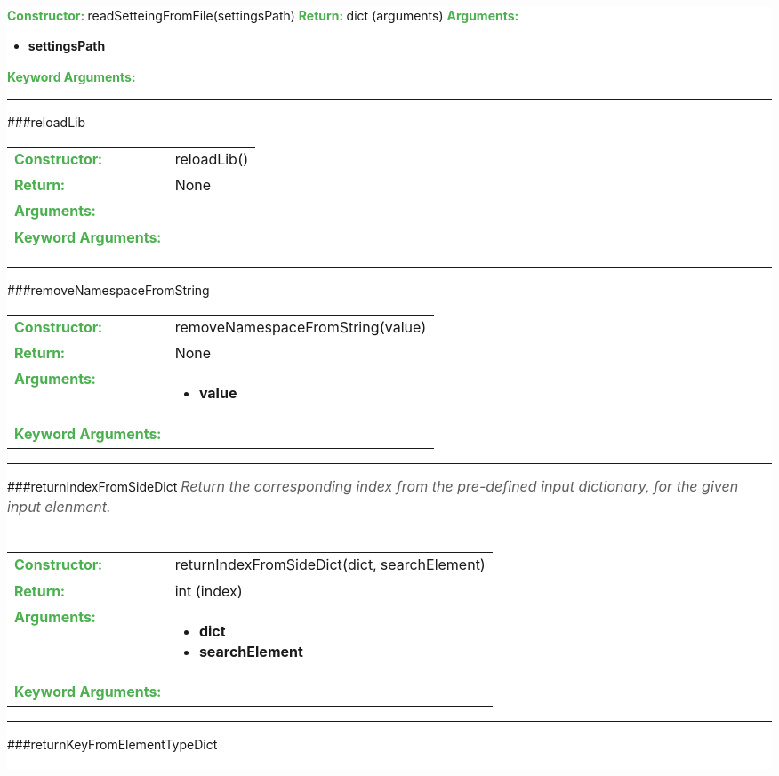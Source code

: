 <tr><td><b><font color = #4caf50>Constructor:  </font></b></td><td>readSetteingFromFile(settingsPath)</td></tr>
<tr><td><b><font color = #4caf50>Return:  </font></b></td><td>dict (arguments)</td></tr>
<tr><td><b><font color = #4caf50>Arguments:  </font></b></td>
<td><ul>
<li><b>settingsPath</b></li>
</ul></td>
</tr>
<tr width=150px><td><b><font color = #4caf50>Keyword Arguments:  </font></b></td>
</tr>
</table></font>
<hr width = 100%>
###reloadLib
<font size = 3pt>
<table>
<tr><td><b><font color = #4caf50>Constructor:  </font></b></td><td>reloadLib()</td></tr>
<tr><td><b><font color = #4caf50>Return:  </font></b></td><td>None</td></tr>
<tr><td><b><font color = #4caf50>Arguments:  </font></b></td>
</tr>
<tr width=150px><td><b><font color = #4caf50>Keyword Arguments:  </font></b></td>
</tr>
</table></font>
<hr width = 100%>
###removeNamespaceFromString
<font size = 3pt>
<table>
<tr><td><b><font color = #4caf50>Constructor:  </font></b></td><td>removeNamespaceFromString(value)</td></tr>
<tr><td><b><font color = #4caf50>Return:  </font></b></td><td>None</td></tr>
<tr><td><b><font color = #4caf50>Arguments:  </font></b></td>
<td><ul>
<li><b>value</b></li>
</ul></td>
</tr>
<tr width=150px><td><b><font color = #4caf50>Keyword Arguments:  </font></b></td>
</tr>
</table></font>
<hr width = 100%>
###returnIndexFromSideDict
<font color = #5f5f5f size = 3pt>
<i>
Return the corresponding index from the pre-defined input dictionary, for the given input elenment. <br>
</i>
<br>
</font>
<font size = 3pt>
<table>
<tr><td><b><font color = #4caf50>Constructor:  </font></b></td><td>returnIndexFromSideDict(dict, searchElement)</td></tr>
<tr><td><b><font color = #4caf50>Return:  </font></b></td><td>int (index)</td></tr>
<tr><td><b><font color = #4caf50>Arguments:  </font></b></td>
<td><ul>
<li><b>dict</b></li>
<li><b>searchElement</b></li>
</ul></td>
</tr>
<tr width=150px><td><b><font color = #4caf50>Keyword Arguments:  </font></b></td>
</tr>
</table></font>
<hr width = 100%>
###returnKeyFromElementTypeDict
<font size = 3pt>
<table>